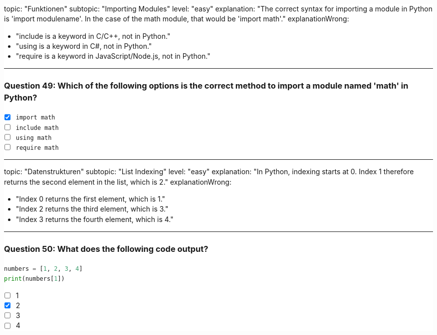 topic: "Funktionen"
subtopic: "Importing Modules"
level: "easy"
explanation: "The correct syntax for importing a module in Python is 'import modulename'. In the case of the math module, that would be 'import math'."
explanationWrong:
  - "include is a keyword in C/C++, not in Python."
  - "using is a keyword in C#, not in Python."
  - "require is a keyword in JavaScript/Node.js, not in Python."
---
### Question 49: Which of the following options is the correct method to import a module named 'math' in Python?
- [x] `import math`
- [ ] `include math`
- [ ] `using math`
- [ ] `require math`

---
topic: "Datenstrukturen"
subtopic: "List Indexing"
level: "easy"
explanation: "In Python, indexing starts at 0. Index 1 therefore returns the second element in the list, which is 2."
explanationWrong:
  - "Index 0 returns the first element, which is 1."
  - "Index 2 returns the third element, which is 3."
  - "Index 3 returns the fourth element, which is 4."
---
### Question 50: What does the following code output?
```python
numbers = [1, 2, 3, 4]
print(numbers[1])
```
- [ ] 1
- [x] 2
- [ ] 3
- [ ] 4